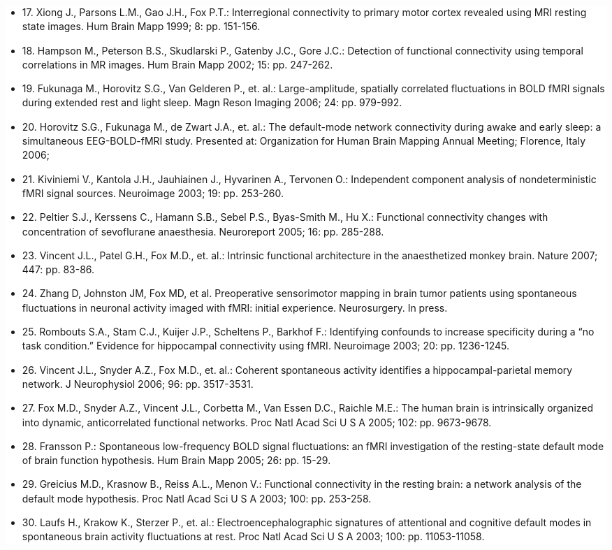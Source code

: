 
- 17\. Xiong J., Parsons L.M., Gao J.H., Fox P.T.: Interregional connectivity to primary motor cortex revealed using MRI resting state images. Hum Brain Mapp 1999; 8: pp. 151-156.


- 18\. Hampson M., Peterson B.S., Skudlarski P., Gatenby J.C., Gore J.C.: Detection of functional connectivity using temporal correlations in MR images. Hum Brain Mapp 2002; 15: pp. 247-262.


- 19\. Fukunaga M., Horovitz S.G., Van Gelderen P., et. al.: Large-amplitude, spatially correlated fluctuations in BOLD fMRI signals during extended rest and light sleep. Magn Reson Imaging 2006; 24: pp. 979-992.


- 20\. Horovitz S.G., Fukunaga M., de Zwart J.A., et. al.: The default-mode network connectivity during awake and early sleep: a simultaneous EEG-BOLD-fMRI study. Presented at: Organization for Human Brain Mapping Annual Meeting; Florence, Italy 2006;


- 21\. Kiviniemi V., Kantola J.H., Jauhiainen J., Hyvarinen A., Tervonen O.: Independent component analysis of nondeterministic fMRI signal sources. Neuroimage 2003; 19: pp. 253-260.


- 22\. Peltier S.J., Kerssens C., Hamann S.B., Sebel P.S., Byas-Smith M., Hu X.: Functional connectivity changes with concentration of sevoflurane anaesthesia. Neuroreport 2005; 16: pp. 285-288.


- 23\. Vincent J.L., Patel G.H., Fox M.D., et. al.: Intrinsic functional architecture in the anaesthetized monkey brain. Nature 2007; 447: pp. 83-86.


- 24\.  Zhang D, Johnston JM, Fox MD, et al. Preoperative sensorimotor mapping in brain tumor patients using spontaneous fluctuations in neuronal activity imaged with fMRI: initial experience. Neurosurgery. In press.


- 25\. Rombouts S.A., Stam C.J., Kuijer J.P., Scheltens P., Barkhof F.: Identifying confounds to increase specificity during a “no task condition.” Evidence for hippocampal connectivity using fMRI. Neuroimage 2003; 20: pp. 1236-1245.


- 26\. Vincent J.L., Snyder A.Z., Fox M.D., et. al.: Coherent spontaneous activity identifies a hippocampal-parietal memory network. J Neurophysiol 2006; 96: pp. 3517-3531.


- 27\. Fox M.D., Snyder A.Z., Vincent J.L., Corbetta M., Van Essen D.C., Raichle M.E.: The human brain is intrinsically organized into dynamic, anticorrelated functional networks. Proc Natl Acad Sci U S A 2005; 102: pp. 9673-9678.


- 28\. Fransson P.: Spontaneous low-frequency BOLD signal fluctuations: an fMRI investigation of the resting-state default mode of brain function hypothesis. Hum Brain Mapp 2005; 26: pp. 15-29.


- 29\. Greicius M.D., Krasnow B., Reiss A.L., Menon V.: Functional connectivity in the resting brain: a network analysis of the default mode hypothesis. Proc Natl Acad Sci U S A 2003; 100: pp. 253-258.


- 30\. Laufs H., Krakow K., Sterzer P., et. al.: Electroencephalographic signatures of attentional and cognitive default modes in spontaneous brain activity fluctuations at rest. Proc Natl Acad Sci U S A 2003; 100: pp. 11053-11058.

